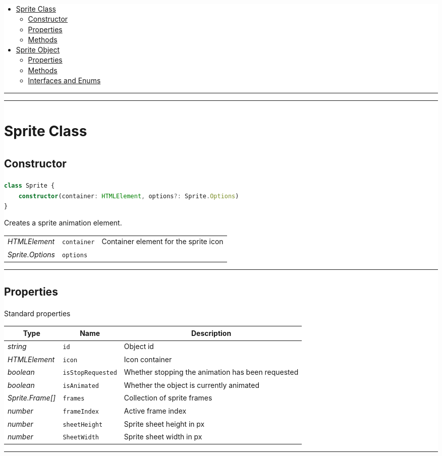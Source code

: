 [Class]: #Class
[Class-Constructor]: #Class-Constructor
[Class-Properties]: #Class-Properties
[Class-Methods]: #Class-Methods
[Static]: #Static
[Static-Properties]: #Static-Properties
[Static-Methods]: #Static-Methods
[Static-Interfaces_and_Enums]: #Static-Interfaces_and_Enums

- [Sprite Class][Class]
  - [Constructor][Class-Constructor]
  - [Properties][Class-Properties]
  - [Methods][Class-Methods]
- [Sprite Object][Static]
  - [Properties][Static-Properties]
  - [Methods][Static-Methods]
  - [Interfaces and Enums][Static-Interfaces_and_Enums]

---

---

<a name="Class"></a>

# Sprite Class

<a name="Class-Constructor"></a>

## Constructor

```typescript
class Sprite {
    constructor(container: HTMLElement, options?: Sprite.Options)
}
```
Creates a sprite animation element.

|                  |             |                                       |
| ---------------- | ----------- | ------------------------------------- |
| *HTMLElement*    | `container` | Container element for the sprite icon |
| *Sprite.Options* | `options`   |                                       |

---

<a name="Class-Properties"></a>

## Properties

Standard properties

| Type             | Name              | Description                                       |
| ---------------- | ----------------- | ------------------------------------------------- |
| *string*         | `id`              | Object id                                         |
| *HTMLElement*    | `icon`            | Icon container                                    |
| *boolean*        | `isStopRequested` | Whether stopping the animation has been requested |
| *boolean*        | `isAnimated`      | Whether the object is currently animated          |
| *Sprite.Frame[]* | `frames`          | Collection of sprite frames                       |
| *number*         | `frameIndex`      | Active frame index                                |
| *number*         | `sheetHeight`     | Sprite sheet height in px                         |
| *number*         | `SheetWidth`      | Sprite sheet width in px                          |

---